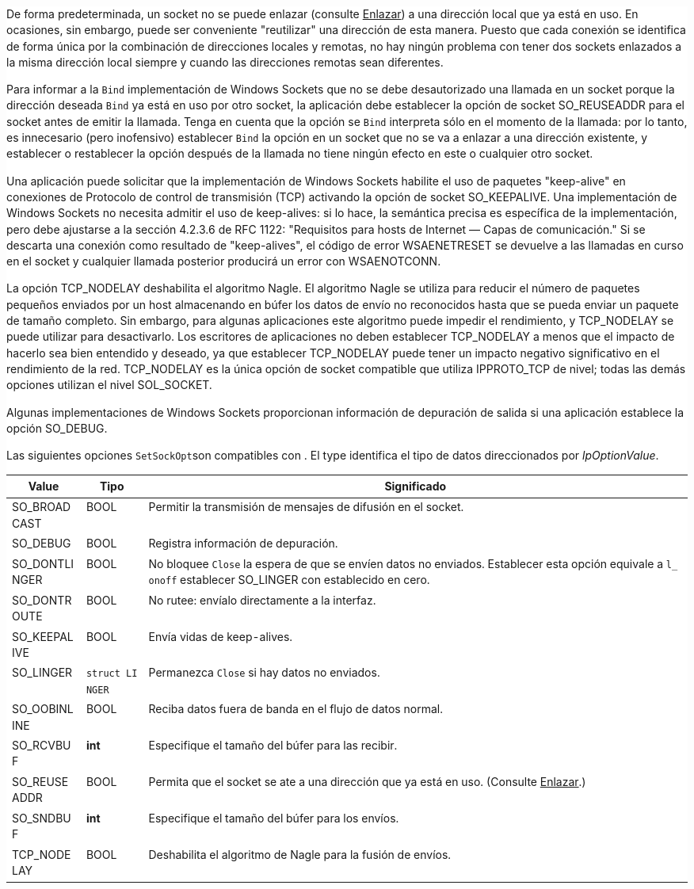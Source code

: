 De forma predeterminada, un socket no se puede enlazar (consulte [Enlazar](#bind)) a una dirección local que ya está en uso. En ocasiones, sin embargo, puede ser conveniente "reutilizar" una dirección de esta manera. Puesto que cada conexión se identifica de forma única por la combinación de direcciones locales y remotas, no hay ningún problema con tener dos sockets enlazados a la misma dirección local siempre y cuando las direcciones remotas sean diferentes.

Para informar a la `Bind` implementación de Windows Sockets que no se debe desautorizado una llamada en un socket porque la dirección deseada `Bind` ya está en uso por otro socket, la aplicación debe establecer la opción de socket SO_REUSEADDR para el socket antes de emitir la llamada. Tenga en cuenta que la opción se `Bind` interpreta sólo en el momento de la llamada: por lo tanto, es innecesario (pero inofensivo) establecer `Bind` la opción en un socket que no se va a enlazar a una dirección existente, y establecer o restablecer la opción después de la llamada no tiene ningún efecto en este o cualquier otro socket.

Una aplicación puede solicitar que la implementación de Windows Sockets habilite el uso de paquetes "keep-alive" en conexiones de Protocolo de control de transmisión (TCP) activando la opción de socket SO_KEEPALIVE. Una implementación de Windows Sockets no necesita admitir el uso de keep-alives: si lo hace, la semántica precisa es específica de la implementación, pero debe ajustarse a la sección 4.2.3.6 de RFC 1122: "Requisitos para hosts de Internet — Capas de comunicación." Si se descarta una conexión como resultado de "keep-alives", el código de error WSAENETRESET se devuelve a las llamadas en curso en el socket y cualquier llamada posterior producirá un error con WSAENOTCONN.

La opción TCP_NODELAY deshabilita el algoritmo Nagle. El algoritmo Nagle se utiliza para reducir el número de paquetes pequeños enviados por un host almacenando en búfer los datos de envío no reconocidos hasta que se pueda enviar un paquete de tamaño completo. Sin embargo, para algunas aplicaciones este algoritmo puede impedir el rendimiento, y TCP_NODELAY se puede utilizar para desactivarlo. Los escritores de aplicaciones no deben establecer TCP_NODELAY a menos que el impacto de hacerlo sea bien entendido y deseado, ya que establecer TCP_NODELAY puede tener un impacto negativo significativo en el rendimiento de la red. TCP_NODELAY es la única opción de socket compatible que utiliza IPPROTO_TCP de nivel; todas las demás opciones utilizan el nivel SOL_SOCKET.

Algunas implementaciones de Windows Sockets proporcionan información de depuración de salida si una aplicación establece la opción SO_DEBUG.

Las siguientes opciones `SetSockOpt`son compatibles con . El type identifica el tipo de datos direccionados por *lpOptionValue*.

|Value|Tipo|Significado|
|-----------|----------|-------------|
|SO_BROADCAST|BOOL|Permitir la transmisión de mensajes de difusión en el socket.|
|SO_DEBUG|BOOL|Registra información de depuración.|
|SO_DONTLINGER|BOOL|No bloquee `Close` la espera de que se envíen datos no enviados. Establecer esta opción equivale a `l_onoff` establecer SO_LINGER con establecido en cero.|
|SO_DONTROUTE|BOOL|No rutee: envíalo directamente a la interfaz.|
|SO_KEEPALIVE|BOOL|Envía vidas de keep-alives.|
|SO_LINGER|`struct LINGER`|Permanezca `Close` si hay datos no enviados.|
|SO_OOBINLINE|BOOL|Reciba datos fuera de banda en el flujo de datos normal.|
|SO_RCVBUF|**int**|Especifique el tamaño del búfer para las recibir.|
|SO_REUSEADDR|BOOL|Permita que el socket se ate a una dirección que ya está en uso. (Consulte [Enlazar](#bind).)|
|SO_SNDBUF|**int**|Especifique el tamaño del búfer para los envíos.|
|TCP_NODELAY|BOOL|Deshabilita el algoritmo de Nagle para la fusión de envíos.|
